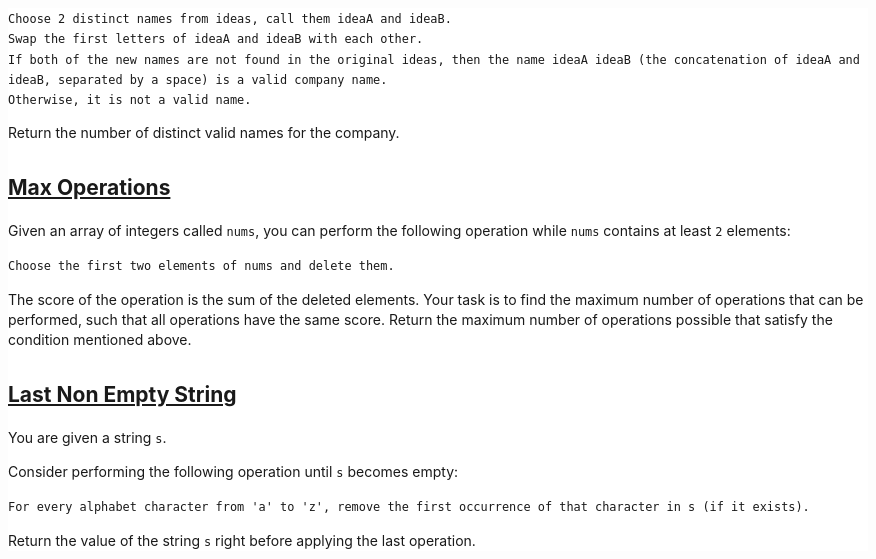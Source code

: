     Choose 2 distinct names from ideas, call them ideaA and ideaB.
    Swap the first letters of ideaA and ideaB with each other.
    If both of the new names are not found in the original ideas, then the name ideaA ideaB (the concatenation of ideaA and ideaB, separated by a space) is a valid company name.
    Otherwise, it is not a valid name.

Return the number of distinct valid names for the company.

## [Max Operations](./maxOperations/README.md)

Given an array of integers called `nums`, you can perform the following operation while `nums` contains at least `2` elements:

    Choose the first two elements of nums and delete them.

The score of the operation is the sum of the deleted elements.
Your task is to find the maximum number of operations that can be performed, such that all operations have the same score.
Return the maximum number of operations possible that satisfy the condition mentioned above.

## [Last Non Empty String](./lastNonEmptyString/README.md)
You are given a string `s`.

Consider performing the following operation until `s` becomes empty:

    For every alphabet character from 'a' to 'z', remove the first occurrence of that character in s (if it exists).

Return the value of the string `s` right before applying the last operation.

